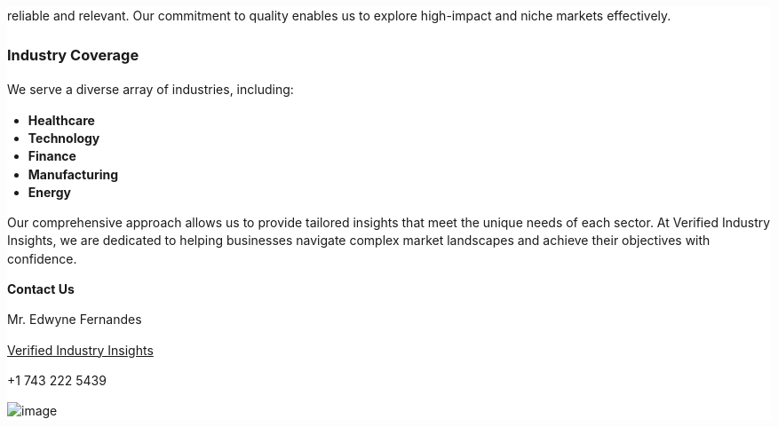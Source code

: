 reliable and relevant. Our commitment to quality enables us to explore high-impact and niche markets effectively.</p><h3>Industry Coverage</h3><p>We serve a diverse array of industries, including:</p><ul><li><strong>Healthcare</strong></li><li><strong>Technology</strong></li><li><strong>Finance</strong></li><li><strong>Manufacturing</strong></li><li><strong>Energy</strong></li></ul><p>Our comprehensive approach allows us to provide tailored insights that meet the unique needs of each sector. At Verified Industry Insights, we are dedicated to helping businesses navigate complex market landscapes and achieve their objectives with confidence.</p><p><strong>Contact Us</strong></p><p>Mr. Edwyne Fernandes</p><p><a href="https://www.verifiedindustryinsights.com/">Verified Industry Insights</a></p><p>+1 743 222 5439</p>
![image](https://github.com/user-attachments/assets/c0082d79-82ae-4675-a5c3-8808b9705610)
